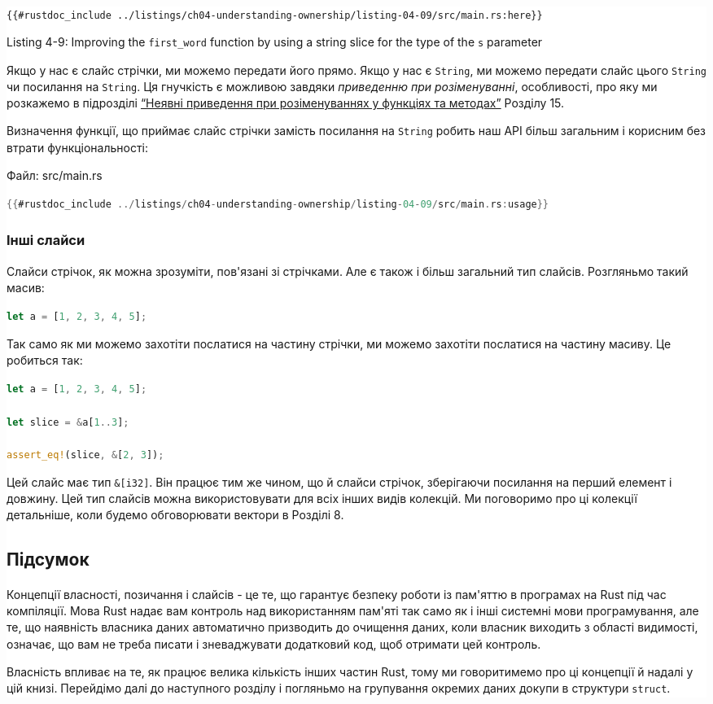 ```rust,ignore
{{#rustdoc_include ../listings/ch04-understanding-ownership/listing-04-09/src/main.rs:here}}
```


<span class="caption">Listing 4-9: Improving the `first_word` function by using a string slice for the type of the `s` parameter</span>

Якщо у нас є слайс стрічки, ми можемо передати його прямо. Якщо у нас є `String`, ми можемо передати слайс цього `String` чи посилання на `String`. Ця гнучкість є можливою завдяки *приведенню при розіменуванні*, особливості, про яку ми розкажемо в підрозділі [“Неявні приведення при розіменуваннях у функціях та методах”][deref-coercions] Розділу 15.

Визначення функції, що приймає слайс стрічки замість посилання на `String` робить наш API більш загальним і корисним без втрати функціональності:

<span class="filename">Файл: src/main.rs</span>

```rust
{{#rustdoc_include ../listings/ch04-understanding-ownership/listing-04-09/src/main.rs:usage}}
```

### Інші слайси

Слайси стрічок, як можна зрозуміти, пов'язані зі стрічками. Але є також і більш загальний тип слайсів. Розгляньмо такий масив:

```rust
let a = [1, 2, 3, 4, 5];
```

Так само як ми можемо захотіти послатися на частину стрічки, ми можемо захотіти послатися на частину масиву. Це робиться так:

```rust
let a = [1, 2, 3, 4, 5];

let slice = &a[1..3];

assert_eq!(slice, &[2, 3]);
```

Цей слайс має тип `&[i32]`. Він працює тим же чином, що й слайси стрічок, зберігаючи посилання на перший елемент і довжину. Цей тип слайсів можна використовувати для всіх інших видів колекцій. Ми поговоримо про ці колекції детальніше, коли будемо обговорювати вектори в Розділі 8.

## Підсумок

Концепції власності, позичання і слайсів - це те, що гарантує безпеку роботи із пам'яттю в програмах на Rust під час компіляції. Мова Rust надає вам контроль над використанням пам'яті так само як і інші системні мови програмування, але те, що наявність власника даних автоматично призводить до очищення даних, коли власник виходить з області видимості, означає, що вам не треба писати і зневаджувати додатковий код, щоб отримати цей контроль.

Власність впливає на те, як працює велика кількість інших частин Rust, тому ми говоритимемо про ці концепції й надалі у цій книзі. Перейдімо далі до наступного розділу і погляньмо на групування окремих даних докупи в структури `struct`.

[ch13]: ch13-02-iterators.html
[ch6]: ch06-02-match.html#patterns-that-bind-to-values
[strings]: ch08-02-strings.html#storing-utf-8-encoded-text-with-strings
[deref-coercions]: ch15-02-deref.html#implicit-deref-coercions-with-functions-and-methods

